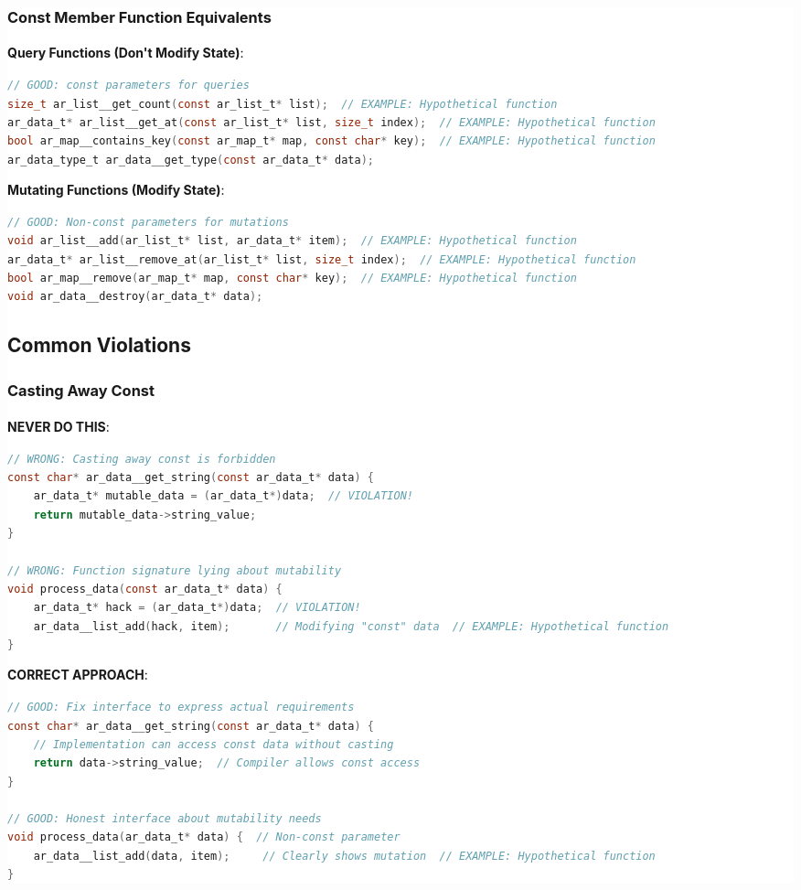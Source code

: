 ### Const Member Function Equivalents

**Query Functions (Don't Modify State)**:
```c
// GOOD: const parameters for queries
size_t ar_list__get_count(const ar_list_t* list);  // EXAMPLE: Hypothetical function
ar_data_t* ar_list__get_at(const ar_list_t* list, size_t index);  // EXAMPLE: Hypothetical function
bool ar_map__contains_key(const ar_map_t* map, const char* key);  // EXAMPLE: Hypothetical function
ar_data_type_t ar_data__get_type(const ar_data_t* data);
```

**Mutating Functions (Modify State)**:
```c
// GOOD: Non-const parameters for mutations
void ar_list__add(ar_list_t* list, ar_data_t* item);  // EXAMPLE: Hypothetical function
ar_data_t* ar_list__remove_at(ar_list_t* list, size_t index);  // EXAMPLE: Hypothetical function
bool ar_map__remove(ar_map_t* map, const char* key);  // EXAMPLE: Hypothetical function
void ar_data__destroy(ar_data_t* data);
```

## Common Violations

### Casting Away Const

**NEVER DO THIS**:
```c
// WRONG: Casting away const is forbidden
const char* ar_data__get_string(const ar_data_t* data) {
    ar_data_t* mutable_data = (ar_data_t*)data;  // VIOLATION!
    return mutable_data->string_value;
}

// WRONG: Function signature lying about mutability
void process_data(const ar_data_t* data) {
    ar_data_t* hack = (ar_data_t*)data;  // VIOLATION!
    ar_data__list_add(hack, item);       // Modifying "const" data  // EXAMPLE: Hypothetical function
}
```

**CORRECT APPROACH**:
```c
// GOOD: Fix interface to express actual requirements
const char* ar_data__get_string(const ar_data_t* data) {
    // Implementation can access const data without casting
    return data->string_value;  // Compiler allows const access
}

// GOOD: Honest interface about mutability needs
void process_data(ar_data_t* data) {  // Non-const parameter
    ar_data__list_add(data, item);     // Clearly shows mutation  // EXAMPLE: Hypothetical function
}
```
